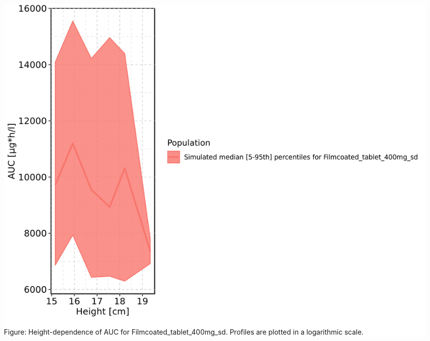 <img src="PKAnalysis/Filmcoated_tablet_400mg_sd-AUC_tEnd-vs-Height.png" width="100%" style="display: block; margin: auto;" />


Figure: Height-dependence of AUC for Filmcoated_tablet_400mg_sd. Profiles are plotted in a logarithmic scale.

